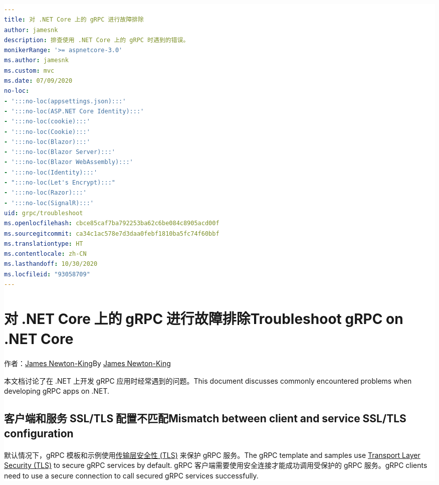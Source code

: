 ```yaml
---
title: 对 .NET Core 上的 gRPC 进行故障排除
author: jamesnk
description: 排查使用 .NET Core 上的 gRPC 时遇到的错误。
monikerRange: '>= aspnetcore-3.0'
ms.author: jamesnk
ms.custom: mvc
ms.date: 07/09/2020
no-loc:
- ':::no-loc(appsettings.json):::'
- ':::no-loc(ASP.NET Core Identity):::'
- ':::no-loc(cookie):::'
- ':::no-loc(Cookie):::'
- ':::no-loc(Blazor):::'
- ':::no-loc(Blazor Server):::'
- ':::no-loc(Blazor WebAssembly):::'
- ':::no-loc(Identity):::'
- ":::no-loc(Let's Encrypt):::"
- ':::no-loc(Razor):::'
- ':::no-loc(SignalR):::'
uid: grpc/troubleshoot
ms.openlocfilehash: cbce85caf7ba792253ba62c6be084c8905acd00f
ms.sourcegitcommit: ca34c1ac578e7d3daa0febf1810ba5fc74f60bbf
ms.translationtype: HT
ms.contentlocale: zh-CN
ms.lasthandoff: 10/30/2020
ms.locfileid: "93058709"
---
```

# <a name="troubleshoot-grpc-on-net-core"></a><span data-ttu-id="c258b-103">对 .NET Core 上的 gRPC 进行故障排除</span><span class="sxs-lookup"><span data-stu-id="c258b-103">Troubleshoot gRPC on .NET Core</span></span>

<span data-ttu-id="c258b-104">作者：[James Newton-King](https://twitter.com/jamesnk)</span><span class="sxs-lookup"><span data-stu-id="c258b-104">By [James Newton-King](https://twitter.com/jamesnk)</span></span>

<span data-ttu-id="c258b-105">本文档讨论了在 .NET 上开发 gRPC 应用时经常遇到的问题。</span><span class="sxs-lookup"><span data-stu-id="c258b-105">This document discusses commonly encountered problems when developing gRPC apps on .NET.</span></span>

## <a name="mismatch-between-client-and-service-ssltls-configuration"></a><span data-ttu-id="c258b-106">客户端和服务 SSL/TLS 配置不匹配</span><span class="sxs-lookup"><span data-stu-id="c258b-106">Mismatch between client and service SSL/TLS configuration</span></span>

<span data-ttu-id="c258b-107">默认情况下，gRPC 模板和示例使用[传输层安全性 (TLS)](https://tools.ietf.org/html/rfc5246) 来保护 gRPC 服务。</span><span class="sxs-lookup"><span data-stu-id="c258b-107">The gRPC template and samples use [Transport Layer Security (TLS)](https://tools.ietf.org/html/rfc5246) to secure gRPC services by default.</span></span> <span data-ttu-id="c258b-108">gRPC 客户端需要使用安全连接才能成功调用受保护的 gRPC 服务。</span><span class="sxs-lookup"><span data-stu-id="c258b-108">gRPC clients need to use a secure connection to call secured gRPC services successfully.</span></span>
